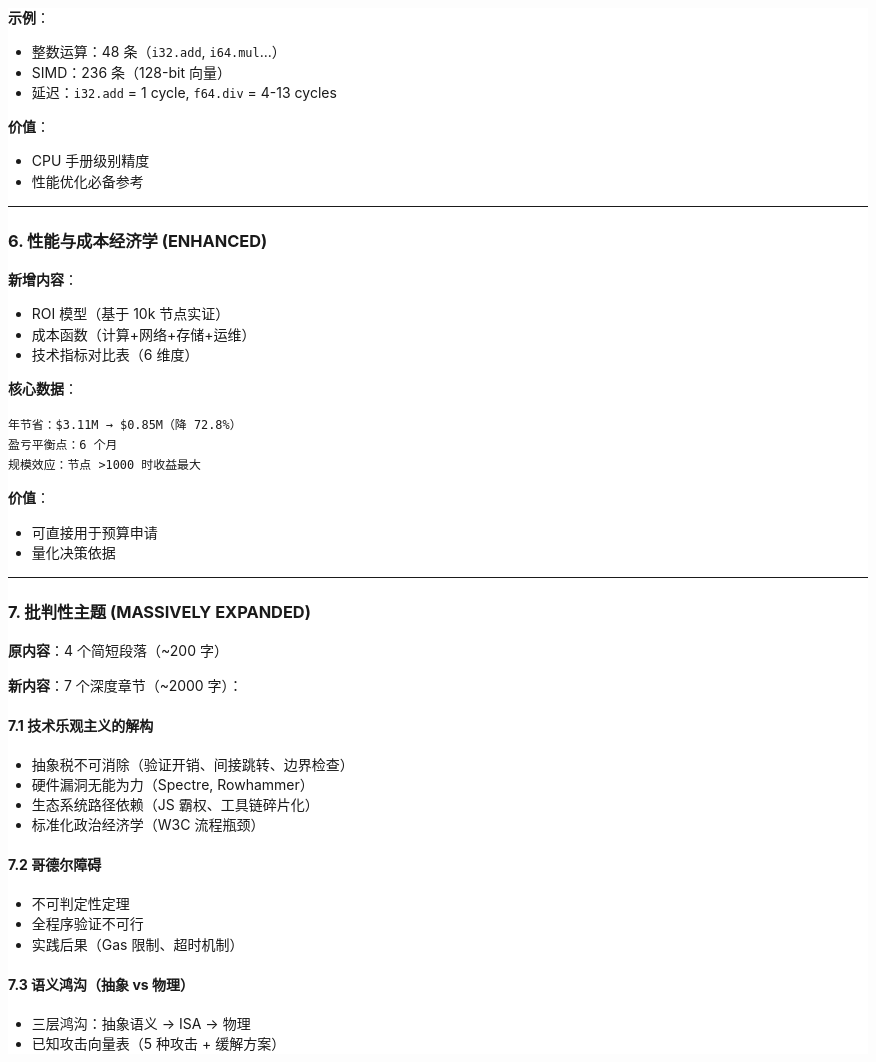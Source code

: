 **示例**：

- 整数运算：48 条（`i32.add`, `i64.mul`...）
- SIMD：236 条（128-bit 向量）
- 延迟：`i32.add` = 1 cycle, `f64.div` = 4-13 cycles

**价值**：

- CPU 手册级别精度
- 性能优化必备参考

---

### 6. 性能与成本经济学 (ENHANCED)

**新增内容**：

- ROI 模型（基于 10k 节点实证）
- 成本函数（计算+网络+存储+运维）
- 技术指标对比表（6 维度）

**核心数据**：

```text
年节省：$3.11M → $0.85M（降 72.8%）
盈亏平衡点：6 个月
规模效应：节点 >1000 时收益最大
```

**价值**：

- 可直接用于预算申请
- 量化决策依据

---

### 7. 批判性主题 (MASSIVELY EXPANDED)

**原内容**：4 个简短段落（~200 字）

**新内容**：7 个深度章节（~2000 字）：

#### 7.1 技术乐观主义的解构

- 抽象税不可消除（验证开销、间接跳转、边界检查）
- 硬件漏洞无能为力（Spectre, Rowhammer）
- 生态系统路径依赖（JS 霸权、工具链碎片化）
- 标准化政治经济学（W3C 流程瓶颈）

#### 7.2 哥德尔障碍

- 不可判定性定理
- 全程序验证不可行
- 实践后果（Gas 限制、超时机制）

#### 7.3 语义鸿沟（抽象 vs 物理）

- 三层鸿沟：抽象语义 → ISA → 物理
- 已知攻击向量表（5 种攻击 + 缓解方案）

